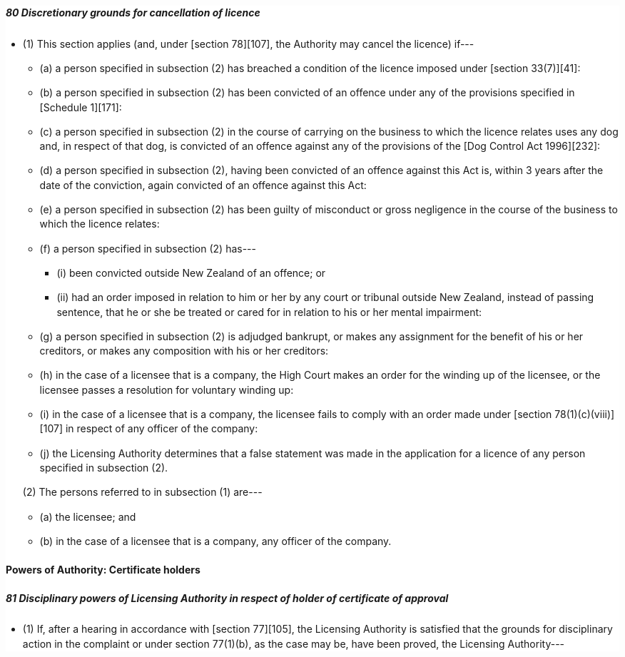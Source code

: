 
##### 80 Discretionary grounds for cancellation of licence
    
*   (1) This section applies (and, under [section 78][107], the Authority may cancel the licence) if---
        
    *   (a) a person specified in subsection (2) has breached a condition of the licence imposed under [section 33(7)][41]:
    
    *   (b) a person specified in subsection (2) has been convicted of an offence under any of the provisions specified in [Schedule 1][171]:
    
    *   (c) a person specified in subsection (2) in the course of carrying on the business to which the licence relates uses any dog and, in respect of that dog, is convicted of an offence against any of the provisions of the [Dog Control Act 1996][232]:
    
    *   (d) a person specified in subsection (2), having been convicted of an offence against this Act is, within 3 years after the date of the conviction, again convicted of an offence against this Act:
    
    *   (e) a person specified in subsection (2) has been guilty of misconduct or gross negligence in the course of the business to which the licence relates:
    
    *   (f) a person specified in subsection (2) has---
            
        *   (i) been convicted outside New Zealand of an offence; or
        
        *   (ii) had an order imposed in relation to him or her by any court or tribunal outside New Zealand, instead of passing sentence, that he or she be treated or cared for in relation to his or her mental impairment:
        
        
    
    *   (g) a person specified in subsection (2) is adjudged bankrupt, or makes any assignment for the benefit of his or her creditors, or makes any composition with his or her creditors:
    
    *   (h) in the case of a licensee that is a company, the High Court makes an order for the winding up of the licensee, or the licensee passes a resolution for voluntary winding up:
    
    *   (i) in the case of a licensee that is a company, the licensee fails to comply with an order made under [section 78(1)(c)(viii)][107] in respect of any officer of the company:
    
    *   (j) the Licensing Authority determines that a false statement was made in the application for a licence of any person specified in subsection (2).
    
    (2) The persons referred to in subsection (1) are---
        
    *   (a) the licensee; and
    
    *   (b) in the case of a licensee that is a company, any officer of the company.
    
    

#### Powers of Authority: Certificate holders

##### 81 Disciplinary powers of Licensing Authority in respect of holder of certificate of approval
    
*   (1) If, after a hearing in accordance with [section 77][105], the Licensing Authority is satisfied that the grounds for disciplinary action in the complaint or under section 77(1)(b), as the case may be, have been proved, the Licensing Authority---
        